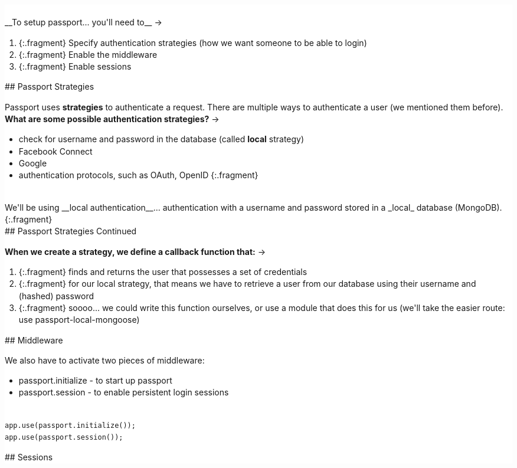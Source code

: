 <br>
__To setup passport... you'll need to__ &rarr;

1. {:.fragment} Specify authentication strategies (how we want someone to be able to login)
2. {:.fragment} Enable the middleware
3. {:.fragment} Enable sessions 
</section>

<section markdown="block">
## Passport Strategies

Passport uses __strategies__ to authenticate a request. There are multiple ways to authenticate a user (we mentioned them before). __What are some possible authentication strategies?__ &rarr;

* check for username and password in the database (called __local__ strategy)
* Facebook Connect
* Google
* authentication protocols, such as OAuth, OpenID
{:.fragment}

<br>
We'll be using __local authentication__... authentication with a  username and password stored in a _local_ database (MongoDB).
{:.fragment}

</section>

<section markdown="block">
## Passport Strategies Continued

__When we create a strategy, we define a callback function that:__ &rarr;

1. {:.fragment} finds and returns the user that possesses a set of credentials
2. {:.fragment} for our local strategy, that means we have to retrieve a user from our database using their username and (hashed) password
3. {:.fragment} soooo... we could write this function ourselves, or use a module that does this for us (we'll take the easier route: use passport-local-mongoose)

</section>
<section markdown="block">
## Middleware

We also have to activate two pieces of middleware:

* passport.initialize - to start up passport
* passport.session - to enable persistent login sessions

<pre><code data-trim contenteditable>
app.use(passport.initialize());
app.use(passport.session());
</code></pre>

</section>

<section markdown="block">
## Sessions

